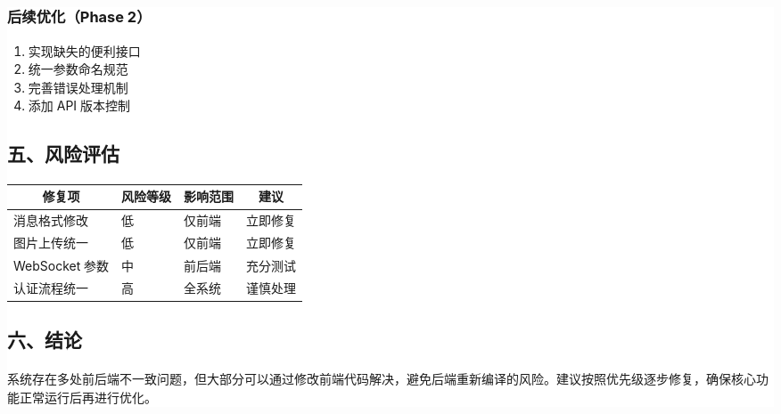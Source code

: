 
### 后续优化（Phase 2）

1. 实现缺失的便利接口
2. 统一参数命名规范
3. 完善错误处理机制
4. 添加 API 版本控制

## 五、风险评估

| 修复项 | 风险等级 | 影响范围 | 建议 |
|--------|----------|----------|------|
| 消息格式修改 | 低 | 仅前端 | 立即修复 |
| 图片上传统一 | 低 | 仅前端 | 立即修复 |
| WebSocket 参数 | 中 | 前后端 | 充分测试 |
| 认证流程统一 | 高 | 全系统 | 谨慎处理 |

## 六、结论

系统存在多处前后端不一致问题，但大部分可以通过修改前端代码解决，避免后端重新编译的风险。建议按照优先级逐步修复，确保核心功能正常运行后再进行优化。